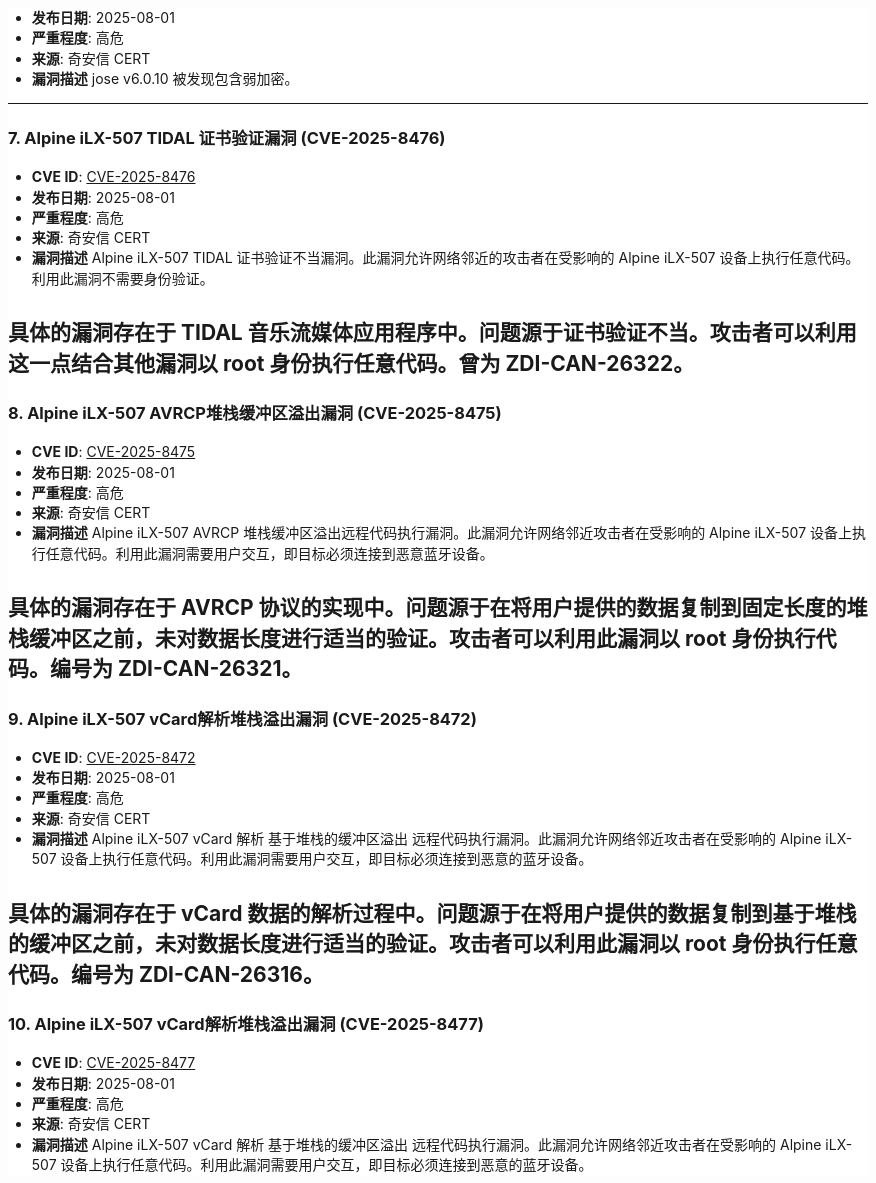 - **发布日期**: 2025-08-01
- **严重程度**: 高危
- **来源**: 奇安信 CERT
- **漏洞描述**
jose v6.0.10 被发现包含弱加密。
---
### 7. Alpine iLX-507 TIDAL 证书验证漏洞 (CVE-2025-8476)
- **CVE ID**: [CVE-2025-8476](https://cve.mitre.org/cgi-bin/cvename.cgi?name=CVE-2025-8476)
- **发布日期**: 2025-08-01
- **严重程度**: 高危
- **来源**: 奇安信 CERT
- **漏洞描述**
Alpine iLX-507 TIDAL 证书验证不当漏洞。此漏洞允许网络邻近的攻击者在受影响的 Alpine iLX-507 设备上执行任意代码。利用此漏洞不需要身份验证。

具体的漏洞存在于 TIDAL 音乐流媒体应用程序中。问题源于证书验证不当。攻击者可以利用这一点结合其他漏洞以 root 身份执行任意代码。曾为 ZDI-CAN-26322。
---
### 8. Alpine iLX-507 AVRCP堆栈缓冲区溢出漏洞 (CVE-2025-8475)
- **CVE ID**: [CVE-2025-8475](https://cve.mitre.org/cgi-bin/cvename.cgi?name=CVE-2025-8475)
- **发布日期**: 2025-08-01
- **严重程度**: 高危
- **来源**: 奇安信 CERT
- **漏洞描述**
Alpine iLX-507 AVRCP 堆栈缓冲区溢出远程代码执行漏洞。此漏洞允许网络邻近攻击者在受影响的 Alpine iLX-507 设备上执行任意代码。利用此漏洞需要用户交互，即目标必须连接到恶意蓝牙设备。

具体的漏洞存在于 AVRCP 协议的实现中。问题源于在将用户提供的数据复制到固定长度的堆栈缓冲区之前，未对数据长度进行适当的验证。攻击者可以利用此漏洞以 root 身份执行代码。编号为 ZDI-CAN-26321。
---
### 9. Alpine iLX-507 vCard解析堆栈溢出漏洞 (CVE-2025-8472)
- **CVE ID**: [CVE-2025-8472](https://cve.mitre.org/cgi-bin/cvename.cgi?name=CVE-2025-8472)
- **发布日期**: 2025-08-01
- **严重程度**: 高危
- **来源**: 奇安信 CERT
- **漏洞描述**
Alpine iLX-507 vCard 解析 基于堆栈的缓冲区溢出 远程代码执行漏洞。此漏洞允许网络邻近攻击者在受影响的 Alpine iLX-507 设备上执行任意代码。利用此漏洞需要用户交互，即目标必须连接到恶意的蓝牙设备。

具体的漏洞存在于 vCard 数据的解析过程中。问题源于在将用户提供的数据复制到基于堆栈的缓冲区之前，未对数据长度进行适当的验证。攻击者可以利用此漏洞以 root 身份执行任意代码。编号为 ZDI-CAN-26316。
---
### 10. Alpine iLX-507 vCard解析堆栈溢出漏洞 (CVE-2025-8477)
- **CVE ID**: [CVE-2025-8477](https://cve.mitre.org/cgi-bin/cvename.cgi?name=CVE-2025-8477)
- **发布日期**: 2025-08-01
- **严重程度**: 高危
- **来源**: 奇安信 CERT
- **漏洞描述**
Alpine iLX-507 vCard 解析 基于堆栈的缓冲区溢出 远程代码执行漏洞。此漏洞允许网络邻近攻击者在受影响的 Alpine iLX-507 设备上执行任意代码。利用此漏洞需要用户交互，即目标必须连接到恶意的蓝牙设备。
